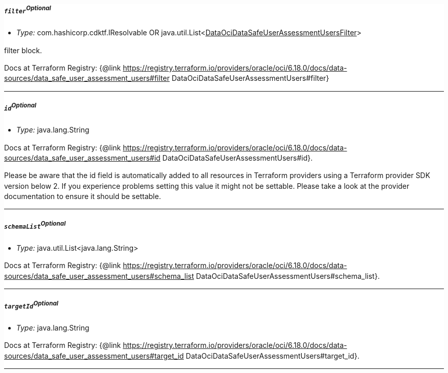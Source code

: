 
##### `filter`<sup>Optional</sup> <a name="filter" id="rhizo-co-terraform-provider-oci.dataOciDataSafeUserAssessmentUsers.DataOciDataSafeUserAssessmentUsers.Initializer.parameter.filter"></a>

- *Type:* com.hashicorp.cdktf.IResolvable OR java.util.List<<a href="#rhizo-co-terraform-provider-oci.dataOciDataSafeUserAssessmentUsers.DataOciDataSafeUserAssessmentUsersFilter">DataOciDataSafeUserAssessmentUsersFilter</a>>

filter block.

Docs at Terraform Registry: {@link https://registry.terraform.io/providers/oracle/oci/6.18.0/docs/data-sources/data_safe_user_assessment_users#filter DataOciDataSafeUserAssessmentUsers#filter}

---

##### `id`<sup>Optional</sup> <a name="id" id="rhizo-co-terraform-provider-oci.dataOciDataSafeUserAssessmentUsers.DataOciDataSafeUserAssessmentUsers.Initializer.parameter.id"></a>

- *Type:* java.lang.String

Docs at Terraform Registry: {@link https://registry.terraform.io/providers/oracle/oci/6.18.0/docs/data-sources/data_safe_user_assessment_users#id DataOciDataSafeUserAssessmentUsers#id}.

Please be aware that the id field is automatically added to all resources in Terraform providers using a Terraform provider SDK version below 2.
If you experience problems setting this value it might not be settable. Please take a look at the provider documentation to ensure it should be settable.

---

##### `schemaList`<sup>Optional</sup> <a name="schemaList" id="rhizo-co-terraform-provider-oci.dataOciDataSafeUserAssessmentUsers.DataOciDataSafeUserAssessmentUsers.Initializer.parameter.schemaList"></a>

- *Type:* java.util.List<java.lang.String>

Docs at Terraform Registry: {@link https://registry.terraform.io/providers/oracle/oci/6.18.0/docs/data-sources/data_safe_user_assessment_users#schema_list DataOciDataSafeUserAssessmentUsers#schema_list}.

---

##### `targetId`<sup>Optional</sup> <a name="targetId" id="rhizo-co-terraform-provider-oci.dataOciDataSafeUserAssessmentUsers.DataOciDataSafeUserAssessmentUsers.Initializer.parameter.targetId"></a>

- *Type:* java.lang.String

Docs at Terraform Registry: {@link https://registry.terraform.io/providers/oracle/oci/6.18.0/docs/data-sources/data_safe_user_assessment_users#target_id DataOciDataSafeUserAssessmentUsers#target_id}.

---
